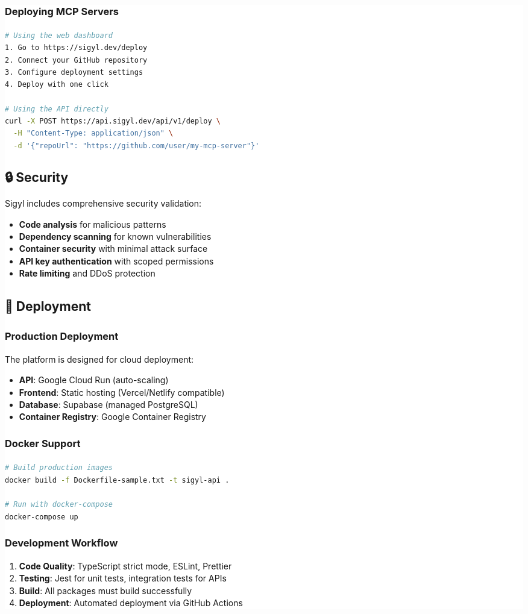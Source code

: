 ### Deploying MCP Servers

```bash
# Using the web dashboard
1. Go to https://sigyl.dev/deploy
2. Connect your GitHub repository
3. Configure deployment settings
4. Deploy with one click

# Using the API directly
curl -X POST https://api.sigyl.dev/api/v1/deploy \
  -H "Content-Type: application/json" \
  -d '{"repoUrl": "https://github.com/user/my-mcp-server"}'
```

## 🔒 Security

Sigyl includes comprehensive security validation:

- **Code analysis** for malicious patterns
- **Dependency scanning** for known vulnerabilities  
- **Container security** with minimal attack surface
- **API key authentication** with scoped permissions
- **Rate limiting** and DDoS protection

## 🚀 Deployment

### Production Deployment

The platform is designed for cloud deployment:

- **API**: Google Cloud Run (auto-scaling)
- **Frontend**: Static hosting (Vercel/Netlify compatible)
- **Database**: Supabase (managed PostgreSQL)
- **Container Registry**: Google Container Registry

### Docker Support

```bash
# Build production images
docker build -f Dockerfile-sample.txt -t sigyl-api .

# Run with docker-compose
docker-compose up
```

### Development Workflow

1. **Code Quality**: TypeScript strict mode, ESLint, Prettier
2. **Testing**: Jest for unit tests, integration tests for APIs
3. **Build**: All packages must build successfully
4. **Deployment**: Automated deployment via GitHub Actions
